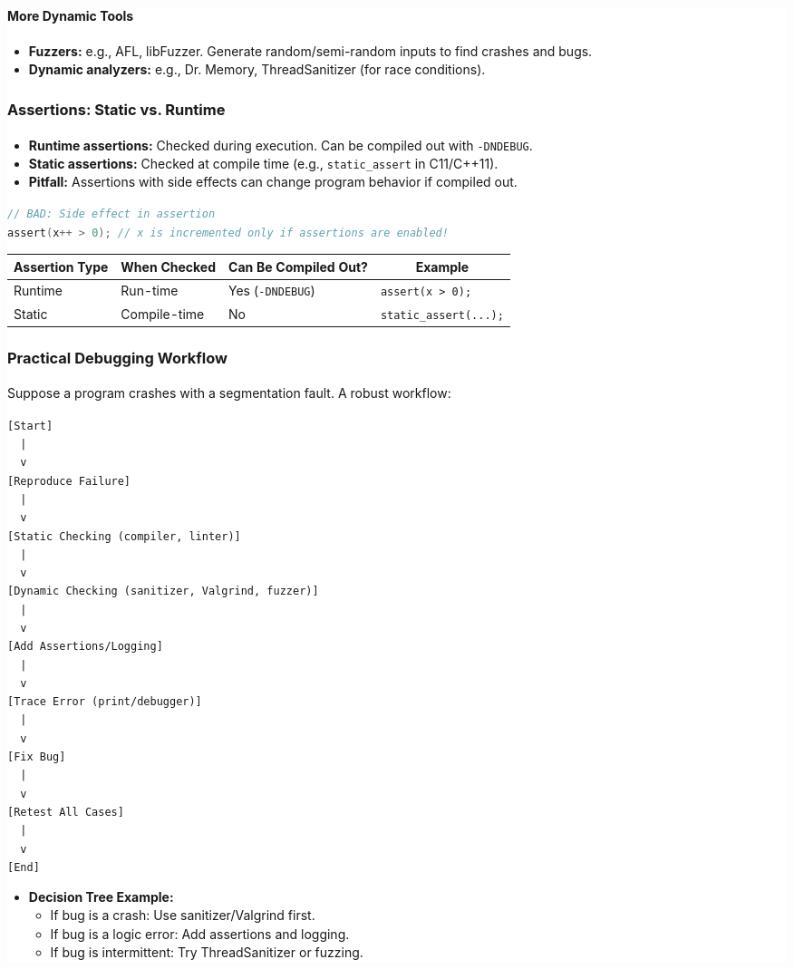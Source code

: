 #### More Dynamic Tools
- **Fuzzers:** e.g., AFL, libFuzzer. Generate random/semi-random inputs to find crashes and bugs.
- **Dynamic analyzers:** e.g., Dr. Memory, ThreadSanitizer (for race conditions).

### Assertions: Static vs. Runtime
- **Runtime assertions:** Checked during execution. Can be compiled out with `-DNDEBUG`.
- **Static assertions:** Checked at compile time (e.g., `static_assert` in C11/C++11).
- **Pitfall:** Assertions with side effects can change program behavior if compiled out.

```c
// BAD: Side effect in assertion
assert(x++ > 0); // x is incremented only if assertions are enabled!
```

| Assertion Type   | When Checked   | Can Be Compiled Out? | Example                |
|------------------|---------------|----------------------|------------------------|
| Runtime          | Run-time       | Yes (`-DNDEBUG`)     | `assert(x > 0);`       |
| Static           | Compile-time   | No                   | `static_assert(...);`  |

### Practical Debugging Workflow
Suppose a program crashes with a segmentation fault. A robust workflow:

```
[Start]
  |
  v
[Reproduce Failure]
  |
  v
[Static Checking (compiler, linter)]
  |
  v
[Dynamic Checking (sanitizer, Valgrind, fuzzer)]
  |
  v
[Add Assertions/Logging]
  |
  v
[Trace Error (print/debugger)]
  |
  v
[Fix Bug]
  |
  v
[Retest All Cases]
  |
  v
[End]
```

- **Decision Tree Example:**
  - If bug is a crash: Use sanitizer/Valgrind first.
  - If bug is a logic error: Add assertions and logging.
  - If bug is intermittent: Try ThreadSanitizer or fuzzing.
